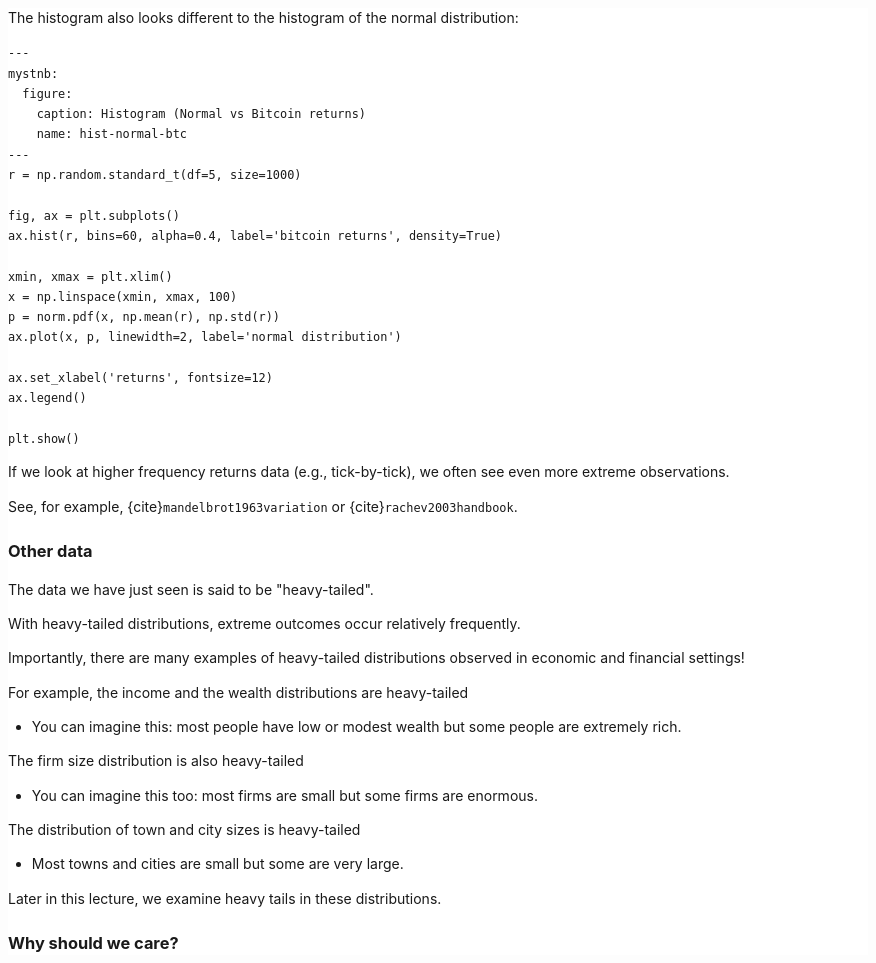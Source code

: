 The histogram also looks different to the histogram of the normal
distribution:

```{code-cell} ipython3
---
mystnb:
  figure:
    caption: Histogram (Normal vs Bitcoin returns)
    name: hist-normal-btc
---
r = np.random.standard_t(df=5, size=1000)

fig, ax = plt.subplots()
ax.hist(r, bins=60, alpha=0.4, label='bitcoin returns', density=True)

xmin, xmax = plt.xlim()
x = np.linspace(xmin, xmax, 100)
p = norm.pdf(x, np.mean(r), np.std(r))
ax.plot(x, p, linewidth=2, label='normal distribution')

ax.set_xlabel('returns', fontsize=12)
ax.legend()

plt.show()
```

If we look at higher frequency returns data (e.g., tick-by-tick), we often see 
even more extreme observations.

See, for example, {cite}`mandelbrot1963variation` or {cite}`rachev2003handbook`.


### Other data

The data we have just seen is said to be "heavy-tailed".

With heavy-tailed distributions, extreme outcomes occur relatively
frequently.

Importantly, there are many examples of heavy-tailed distributions
observed in economic and financial settings!

For example, the income and the wealth distributions are heavy-tailed 

* You can imagine this: most people have low or modest wealth but some people
  are extremely rich.

The firm size distribution is also heavy-tailed 

* You can imagine this too: most firms are small but some firms are enormous.

The distribution of town and city sizes is heavy-tailed 

* Most towns and cities are small but some are very large.

Later in this lecture, we examine heavy tails in these distributions.

### Why should we care?
